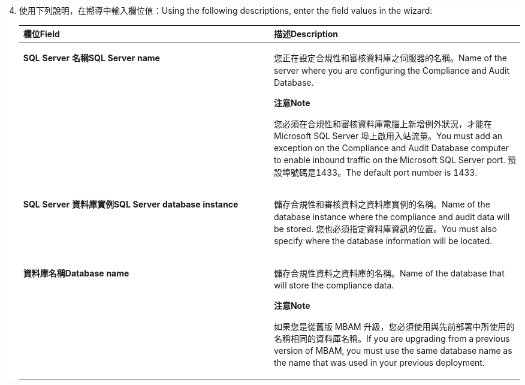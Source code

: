 4. <span data-ttu-id="e98ab-136">使用下列說明，在嚮導中輸入欄位值：</span><span class="sxs-lookup"><span data-stu-id="e98ab-136">Using the following descriptions, enter the field values in the wizard:</span></span>

   <table>
   <colgroup>
   <col width="50%" />
   <col width="50%" />
   </colgroup>
   <thead>
   <tr class="header">
   <th align="left"><span data-ttu-id="e98ab-137">欄位</span><span class="sxs-lookup"><span data-stu-id="e98ab-137">Field</span></span></th>
   <th align="left"><span data-ttu-id="e98ab-138">描述</span><span class="sxs-lookup"><span data-stu-id="e98ab-138">Description</span></span></th>
   </tr>
   </thead>
   <tbody>
   <tr class="odd">
   <td align="left"><p><strong><span data-ttu-id="e98ab-139">SQL Server 名稱</span><span class="sxs-lookup"><span data-stu-id="e98ab-139">SQL Server name</span></span></strong></p></td>
   <td align="left"><p><span data-ttu-id="e98ab-140">您正在設定合規性和審核資料庫之伺服器的名稱。</span><span class="sxs-lookup"><span data-stu-id="e98ab-140">Name of the server where you are configuring the Compliance and Audit Database.</span></span></p>
   <div class="alert">
   <strong><span data-ttu-id="e98ab-141">注意</span><span class="sxs-lookup"><span data-stu-id="e98ab-141">Note</span></span></strong><br/><p><span data-ttu-id="e98ab-142">您必須在合規性和審核資料庫電腦上新增例外狀況，才能在 Microsoft SQL Server 埠上啟用入站流量。</span><span class="sxs-lookup"><span data-stu-id="e98ab-142">You must add an exception on the Compliance and Audit Database computer to enable inbound traffic on the Microsoft SQL Server port.</span></span> <span data-ttu-id="e98ab-143">預設埠號碼是1433。</span><span class="sxs-lookup"><span data-stu-id="e98ab-143">The default port number is 1433.</span></span></p>
   </div>
   <div>

   </div></td>
   </tr>
   <tr class="even">
   <td align="left"><p><strong><span data-ttu-id="e98ab-144">SQL Server 資料庫實例</span><span class="sxs-lookup"><span data-stu-id="e98ab-144">SQL Server database instance</span></span></strong></p></td>
   <td align="left"><p><span data-ttu-id="e98ab-145">儲存合規性和審核資料之資料庫實例的名稱。</span><span class="sxs-lookup"><span data-stu-id="e98ab-145">Name of the database instance where the compliance and audit data will be stored.</span></span> <span data-ttu-id="e98ab-146">您也必須指定資料庫資訊的位置。</span><span class="sxs-lookup"><span data-stu-id="e98ab-146">You must also specify where the database information will be located.</span></span></p></td>
   </tr>
   <tr class="odd">
   <td align="left"><p><strong><span data-ttu-id="e98ab-147">資料庫名稱</span><span class="sxs-lookup"><span data-stu-id="e98ab-147">Database name</span></span></strong></p></td>
   <td align="left"><p><span data-ttu-id="e98ab-148">儲存合規性資料之資料庫的名稱。</span><span class="sxs-lookup"><span data-stu-id="e98ab-148">Name of the database that will store the compliance data.</span></span></p>
   <div class="alert">
   <strong><span data-ttu-id="e98ab-149">注意</span><span class="sxs-lookup"><span data-stu-id="e98ab-149">Note</span></span></strong><br/><p><span data-ttu-id="e98ab-150">如果您是從舊版 MBAM 升級，您必須使用與先前部署中所使用的名稱相同的資料庫名稱。</span><span class="sxs-lookup"><span data-stu-id="e98ab-150">If you are upgrading from a previous version of MBAM, you must use the same database name as the name that was used in your previous deployment.</span></span></p>
   </div>
   <div>
